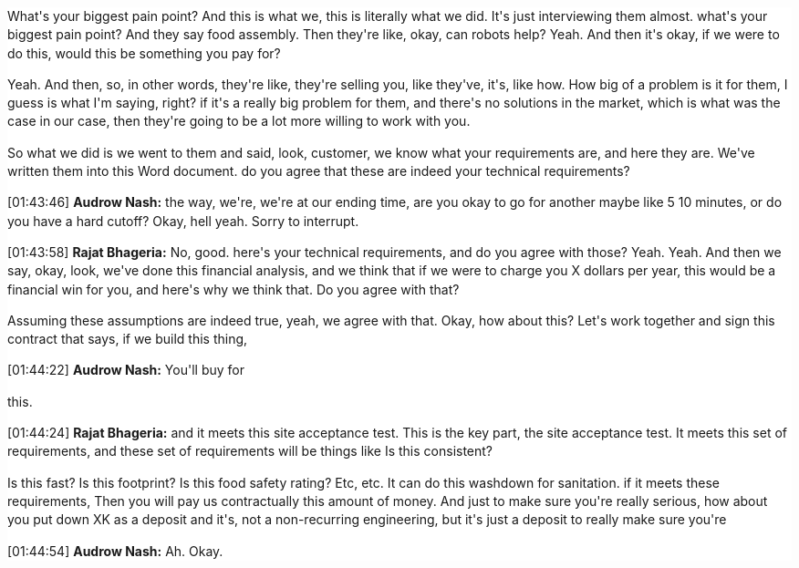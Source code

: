 What's your biggest pain point? And this is what we, this is literally what we did. It's just interviewing them almost. what's your biggest pain point? And they say food assembly. Then they're like, okay, can robots help? Yeah. And then it's okay, if we were to do this, would this be something you pay for?

Yeah. And then, so, in other words, they're like, they're selling you, like they've, it's, like how. How big of a problem is it for them, I guess is what I'm saying, right? if it's a really big problem for them, and there's no solutions in the market, which is what was the case in our case, then they're going to be a lot more willing to work with you.

So what we did is we went to them and said, look, customer, we know what your requirements are, and here they are. We've written them into this Word document. do you agree that these are indeed your technical requirements?

[01:43:46] **Audrow Nash:** the way, we're, we're at our ending time, are you okay to go for another maybe like 5 10 minutes, or do you have a hard cutoff? Okay, hell yeah. Sorry to interrupt.

[01:43:58] **Rajat Bhageria:** No, good. here's your technical requirements, and do you agree with those? Yeah. Yeah. And then we say, okay, look, we've done this financial analysis, and we think that if we were to charge you X dollars per year, this would be a financial win for you, and here's why we think that. Do you agree with that?

Assuming these assumptions are indeed true, yeah, we agree with that. Okay, how about this? Let's work together and sign this contract that says, if we build this thing,

[01:44:22] **Audrow Nash:** You'll buy for

this. 

[01:44:24] **Rajat Bhageria:** and it meets this site acceptance test. This is the key part, the site acceptance test. It meets this set of requirements, and these set of requirements will be things like Is this consistent?

Is this fast? Is this footprint? Is this food safety rating? Etc, etc. It can do this washdown for sanitation. if it meets these requirements, Then you will pay us contractually this amount of money. And just to make sure you're really serious, how about you put down XK as a deposit and it's, not a non-recurring engineering, but it's just a deposit to really make sure you're

[01:44:54] **Audrow Nash:** Ah. Okay.

